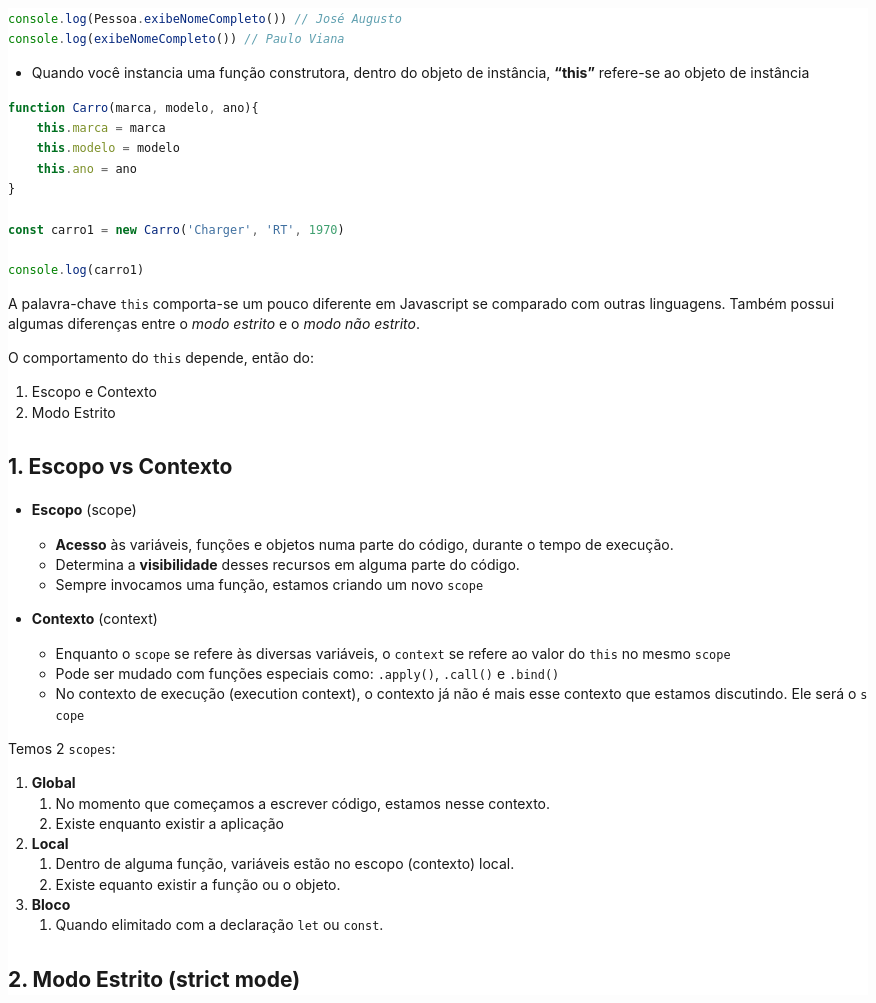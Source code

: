 ```javascript
console.log(Pessoa.exibeNomeCompleto()) // José Augusto
console.log(exibeNomeCompleto()) // Paulo Viana
```

- Quando você instancia uma função construtora, dentro do objeto de instância, **“this”** refere-se ao objeto de instância

```javascript
function Carro(marca, modelo, ano){
    this.marca = marca
    this.modelo = modelo
    this.ano = ano
}

const carro1 = new Carro('Charger', 'RT', 1970)

console.log(carro1)
```

A palavra-chave `this` comporta-se um pouco diferente em Javascript se comparado com outras linguagens. Também possui algumas diferenças entre o *modo estrito* e o *modo não estrito*.

O comportamento do `this` depende, então do:

1. Escopo e Contexto
2. Modo Estrito

## 1. Escopo vs Contexto

- **Escopo** (scope)

  - **Acesso** às variáveis, funções e objetos numa parte do código, durante o tempo de execução.
  - Determina a **visibilidade** desses recursos em alguma parte do código.
  - Sempre invocamos uma função, estamos criando um novo `scope`

- **Contexto** (context)

  - Enquanto o `scope` se refere às diversas variáveis, o `context` se refere ao valor do `this` no mesmo `scope`
  - Pode ser mudado com funções especiais como: `.apply()`, `.call()` e `.bind()`
  - No contexto de execução (execution context), o contexto já não é mais esse contexto que estamos discutindo. Ele será o `scope`

Temos 2 `scopes`:

1. **Global**
   1. No momento que começamos a escrever código, estamos nesse contexto.
   2. Existe enquanto existir a aplicação
2. **Local**
   1. Dentro de alguma função, variáveis estão no escopo (contexto) local.
   2. Existe equanto existir a função ou o objeto.
3. **Bloco**
   1. Quando elimitado com a declaração `let` ou `const`.

## 2. Modo Estrito (strict mode)
